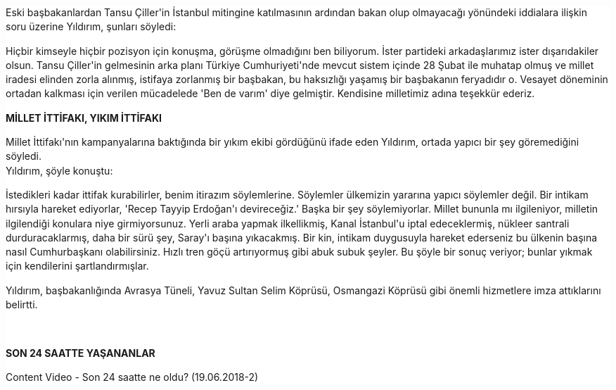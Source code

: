 <p>Eski başbakanlardan Tansu &Ccedil;iller'in İstanbul mitingine katılmasının ardından bakan olup olmayacağı y&ouml;n&uuml;ndeki iddialara ilişkin soru &uuml;zerine Yıldırım, şunları s&ouml;yledi:</p>
<p>Hi&ccedil;bir kimseyle hi&ccedil;bir pozisyon i&ccedil;in konuşma, g&ouml;r&uuml;şme olmadığını ben biliyorum. İster partideki arkadaşlarımız ister dışarıdakiler olsun. Tansu &Ccedil;iller'in gelmesinin arka planı T&uuml;rkiye Cumhuriyeti'nde mevcut sistem i&ccedil;inde 28 Şubat ile muhatap olmuş ve millet iradesi elinden zorla alınmış, istifaya zorlanmış bir başbakan, bu haksızlığı yaşamış bir başbakanın feryadıdır o. Vesayet d&ouml;neminin ortadan kalkması i&ccedil;in verilen m&uuml;cadelede 'Ben de varım' diye gelmiştir. Kendisine milletimiz adına teşekk&uuml;r ederiz.</p>
<p><strong>MİLLET İTTİFAKI, YIKIM İTTİFAKI </strong></p>
<p>Millet İttifakı'nın kampanyalarına baktığında bir yıkım ekibi g&ouml;rd&uuml;ğ&uuml;n&uuml; ifade eden Yıldırım, ortada yapıcı bir şey g&ouml;remediğini s&ouml;yledi. <br> Yıldırım, ş&ouml;yle konuştu:</p>
<p>İstedikleri kadar ittifak kurabilirler, benim itirazım s&ouml;ylemlerine. S&ouml;ylemler &uuml;lkemizin yararına yapıcı s&ouml;ylemler değil. Bir intikam hırsıyla hareket ediyorlar, 'Recep Tayyip Erdoğan'ı devireceğiz.' Başka bir şey s&ouml;ylemiyorlar. Millet bununla mı ilgileniyor, milletin ilgilendiği konulara niye girmiyorsunuz. Yerli araba yapmak ilkellikmiş, Kanal İstanbul'u iptal edeceklermiş, n&uuml;kleer santrali durduracaklarmış, daha bir s&uuml;r&uuml; şey, Saray'ı başına yıkacakmış. Bir kin, intikam duygusuyla hareket ederseniz bu &uuml;lkenin başına nasıl Cumhurbaşkanı olabilirsiniz. Hızlı tren g&ouml;&ccedil;&uuml; artırıyormuş gibi abuk subuk şeyler. Bu ş&ouml;yle bir sonu&ccedil; veriyor; bunlar yıkmak i&ccedil;in kendilerini şartlandırmışlar.</p>
<p>Yıldırım, başbakanlığında Avrasya T&uuml;neli, Yavuz Sultan Selim K&ouml;pr&uuml;s&uuml;, Osmangazi K&ouml;pr&uuml;s&uuml; gibi &ouml;nemli hizmetlere imza attıklarını belirtti.</p>

<div class=hr-video-seperator-line style=height: 10px; background: #e20905;>&nbsp;</div>
<p><strong>SON 24 SAATTE YAŞANANLAR</strong></p>
<section id=40871988 class=insert insert-controls mceNonEditable data-type=NewsVideo data-silentstart=false data-autostart=scroll data-mouseovervolumeup=true data-playsinline=false data-pubname=hurriyet data-pubcategory=hr_gundem data-pubcontentvideo=40872045 data-viewtype=black data-bartype=video data-contenttype=0 data-showspot=0>Content Video - Son 24 saatte ne oldu? (19.06.2018-2)</section>